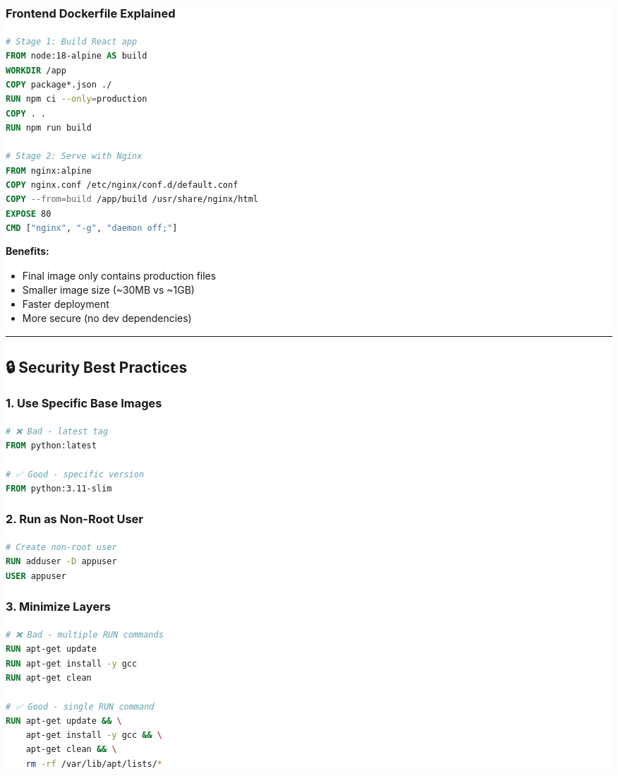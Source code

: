 ### Frontend Dockerfile Explained

```dockerfile
# Stage 1: Build React app
FROM node:18-alpine AS build
WORKDIR /app
COPY package*.json ./
RUN npm ci --only=production
COPY . .
RUN npm run build

# Stage 2: Serve with Nginx
FROM nginx:alpine
COPY nginx.conf /etc/nginx/conf.d/default.conf
COPY --from=build /app/build /usr/share/nginx/html
EXPOSE 80
CMD ["nginx", "-g", "daemon off;"]
```

**Benefits:**
- Final image only contains production files
- Smaller image size (~30MB vs ~1GB)
- Faster deployment
- More secure (no dev dependencies)

---

## 🔒 Security Best Practices

### 1. Use Specific Base Images

```dockerfile
# ❌ Bad - latest tag
FROM python:latest

# ✅ Good - specific version
FROM python:3.11-slim
```

### 2. Run as Non-Root User

```dockerfile
# Create non-root user
RUN adduser -D appuser
USER appuser
```

### 3. Minimize Layers

```dockerfile
# ❌ Bad - multiple RUN commands
RUN apt-get update
RUN apt-get install -y gcc
RUN apt-get clean

# ✅ Good - single RUN command
RUN apt-get update && \
    apt-get install -y gcc && \
    apt-get clean && \
    rm -rf /var/lib/apt/lists/*
```
